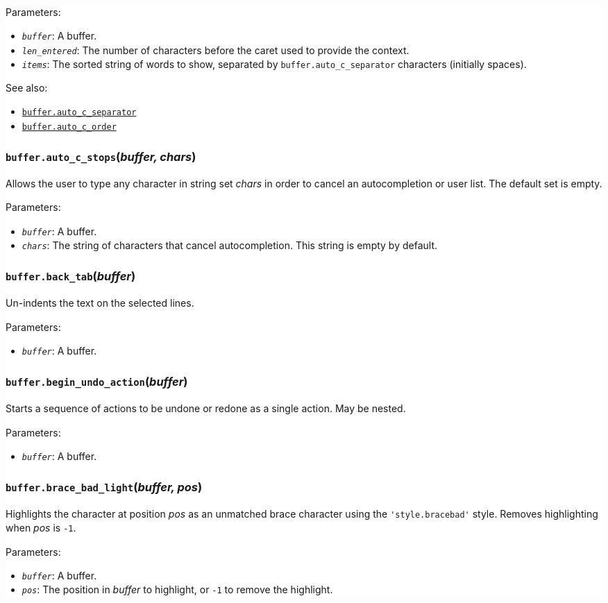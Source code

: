 Parameters:

* *`buffer`*: A buffer.
* *`len_entered`*: The number of characters before the caret used to provide
  the context.
* *`items`*: The sorted string of words to show, separated by
  `buffer.auto_c_separator` characters (initially spaces).

See also:

* [`buffer.auto_c_separator`](#buffer.auto_c_separator)
* [`buffer.auto_c_order`](#buffer.auto_c_order)

<a id="buffer.auto_c_stops"></a>
### `buffer.auto_c_stops`(*buffer, chars*)

Allows the user to type any character in string set *chars* in order to
cancel an autocompletion or user list.
The default set is empty.

Parameters:

* *`buffer`*: A buffer.
* *`chars`*: The string of characters that cancel autocompletion. This string
  is empty by default.

<a id="buffer.back_tab"></a>
### `buffer.back_tab`(*buffer*)

Un-indents the text on the selected lines.

Parameters:

* *`buffer`*: A buffer.

<a id="buffer.begin_undo_action"></a>
### `buffer.begin_undo_action`(*buffer*)

Starts a sequence of actions to be undone or redone as a single action.
May be nested.

Parameters:

* *`buffer`*: A buffer.

<a id="buffer.brace_bad_light"></a>
### `buffer.brace_bad_light`(*buffer, pos*)

Highlights the character at position *pos* as an unmatched brace character
using the `'style.bracebad'` style.
Removes highlighting when *pos* is `-1`.

Parameters:

* *`buffer`*: A buffer.
* *`pos`*: The position in *buffer* to highlight, or `-1` to remove the
  highlight.
